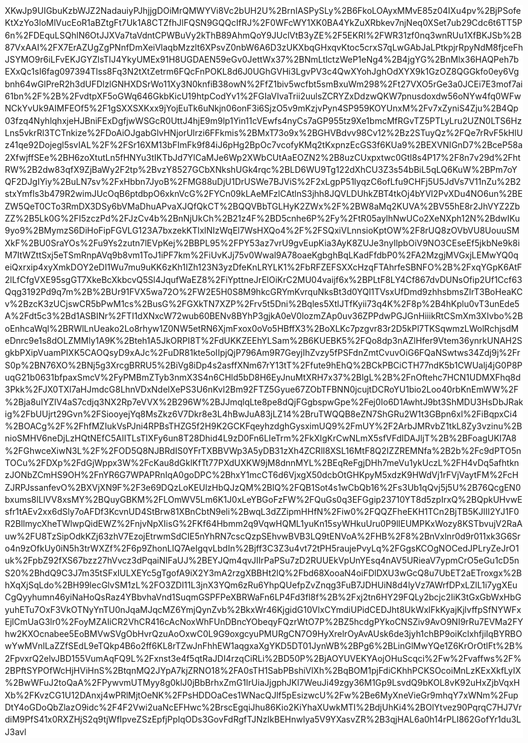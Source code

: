 XKwJp9UIGbuKzbWJZ2NadauiyPJhjjgDOiMrQMWYVi8Vc2bUH2U%2BrnIASPySLy%2B6FkoLOAyxMMvE85z04IXu4pv%2BjPSofeKtXzYo3loMlVucEoR1aBZtgFt7Uk1A8CTZfhJlFQSN9GQQcIfRJ%2F0WFcWY1XK0BA4YkZuXRbkev7njNeq0XSet7ub29Cdc6t6TT5P6n%2FDEquLSQhlN6OtJJXVa7taVdntCPWBuVy2kThB89AhmQoY9JUclVtB3yZE%2F5EKRI%2FWR31zf0nq3wnRUu1XfBKJSb%2B87VxAAI%2FX7ErAZUgZgPNnfDmXeiVlaqbMzzlt6XPsvZ0nbW6A6D3zUKXbqGHxqvKtoc5crxS7qLwGAbJaLPtkpjrRpyNdM8fjceFhJSYMO9r6iLFvEKJGYZlsTIJ4YkyUMEx91H8UGDAEN59eGv0JettWx37%2BNmLtlctzWeP1eNg4%2B4jgYG%2BnMlx36HAQPeh7bEXxQc1sI6fag097394Tlss8Fq3N2tXtZetrm6FQcFnPOKL8d6J0UGhGVHi3LgvPV3c4QwXYohJghOdXYX9k1GzOZ8QGGkfo0ey6Vgbnh64wGlPreR2h3dUFDlzlGNHXDSrWo11Xy3N0knfiB38owN%2FfZ1biv5wcfbt5smBxuWm298%2Ft27VXO5rGe3a0JCEi7E3mof7ai61bn%2F%2B%2FvdtpXF5oGWq646GkbKicU19htpCodYv1%2FGIaVIvaTrii2uulsZCRYZxDdzwQKW7pnusdoxdw56oNYw4fq0WFwNCkYvUk9AIMFEOf5%2F1gSXXSXKxx9jYojEuTk6uNkjn06onF3i6SjzO5v9mKzjvPyn4SP959KOYUnxM%2Fv7xZyniS4Zju%2B4Qp03fzq4NyhlqhxjeHJBniFExDgfjwWSGcR0UttJ4hjE9m9lp1Yin11cVEwfs4nyCs7aGP955tz9Xe1bmcMfRGvTZ5PTLyLru2UZN0LTS6HzLns5vkrRl3TCTnkize%2FDoAiOJgabGlvHNjorUlrzi6FFkmis%2BMxT73o9x%2BGHVBdvv98Cv12%2Bz2STuyQz%2FQe7rRvF5kHlUz41qe92Dojegl5svIAL%2F%2FSr16XM13bFImFk9f84iJ6pHg2BpOc7vcofyKMq2tKxpnzEcGS3f6KUa9%2BEXVNIGnD7%2BceP58a2XfwjffSEe%2BH6zoXtutLn5fHNYu3tIKTbJd7YlCaMJe6Wp2XWbCUtAaEOZN2%2B8uzCUxpxtwc0Gtl8s4P17%2F8n7v29d%2FhtRW%2B2dw83qfX9ZjBaWy2F2tp%2BvzY8527GCbXNkshUGk4rqc%2BLD6WU9Tg122dXhCU3Z3s54bBiL5qLQ6KuW%2BPm7oYQF2DJgIYiy%2BuLN7sv%2FxHbbn7JyoB%2FMG88uDjU1DrUSWe7BJViS%2F2xLgpP51lyqzC6ofLfu9CHFj5U5JdVs7V11nZu%2B2stxYmfls3b479R2wimJUcOqB6ptdbpO6xknVcG%2FYCn09kLAeMFzlCAtlnS3jhh8JQVLDUhkZBT4tkOj4bYVl2PvXDu4NO6un%2BEZW5QeT0CTo3RmDX3DSy6bVMaDhuAPvaXJQfQkCT%2BQQVBbTGLHyK2ZWx%2F%2BW8aMq2KUVA%2BV55hE8r2JhVYZ2ZbZZ%2B5Lk0G%2FI5zczPd%2FJzCv4b%2BnNjUkCh%2B21z4F%2BD5cnhe6P%2Fy%2FtR05aylhNwUCo2XeNXph12N%2BdwIKu9yo9%2BMymzS6DiHoFipFGVLG123A7bxzekKTlxlNIzWqEl7WsHXQo4%2F%2FSQxiVLnnsioKptOW%2F8rUQ8zOVbVU8UouuSMXkF%2BU0SraYOs%2Fu9Ys2zutn7lEVpKej%2BBPL95%2FPY53az7vrU9gvEupKia3AyK8ZUJe3nyIlpbOiV9NO3CEseEf5jkbNe9k8iM7ItWZttSxj5eTSmRnpAVq9b8vm1ToJ1iPF7km%2FiUvKJj75v0Wwal9A78oaeKgbghBqLKadFfdbP0%2FA2MzgjMVGxjLEMwYQ0qeiQxrxip4xyXmkDOY2eDI1Wu7mu9uKK6zKh1IZh123N3yzDfeKnLRYLK1%2FbRFZEFSXXcHzqFTAhrfeSBNFO%2B%2FxqYGpK6AtF2lLfCfgVXE95sgGT7XkeBcXkbcvQ5Sl4JqufWaEZ8%2FiYpttneJrElOiKrC2MU04vaijf6x%2BPLtF8LY4Cf867dvDUNsOfip2Uf1Ccf63Qqg3192Pd9q7m%2B%2BUr91FVX5wa72O%2FW2E5H0S8M9hkcGRYmKvrquNksBt3d0YQl1TVsxUfDmd9zhhsbmsZIrT3BoHeaKCv%2BzcK3zUCjswCR5bPwM1cs%2BusG%2FGXkTN7XZP%2Frv5t5Dni%2Bqles5XtlJTfKyii73q4K%2F8p%2B4hKplu0vT3unEde5A%2Fdt5c3%2Bd1ASBINr%2FTI1dXNxcW72wub60BENv8BYhP3gjkA0eV0lozmZAp0uv36ZPPdwPGJGnHiiikRtCSmXm3XIvbo%2BoEnhcaWql%2BRWlLnUeako2Lo8rhyw1Z0NW5etRN6XjmFxox0oVo5HBffX3%2BoXLKc7pzgvr83r2D5kPl7TKSqwmzLWolRchjsdMeDnrc9e1s8dOLZMMly1A9K%2Bteh1A5JkORPI8T%2FdUKKZEEhYLSam%2B6KUEBK5%2FQo8dp3nAZlHfer9Vtem36ynrkUNAH2SgkbPXipVuamPIXK5CAOQsyD9xAJc%2FuDR81kte5oIIpjQjP796Am9R7GeyjIhZvzy5fPSFdnZmtCvuvOiG6FQaNSwtws34Zdj9j%2FrS0p%2BN76XO%2BNj5g3XrcgBRRU5%2BiVg8iDp4s2asffXNm67rY13tT%2Ffute9hEhQ%2BCkPBCiCTH77ndK5b1CWUalj4jG0P8PuqG21b0631bfpaxSmcV%2FyPMBmZTyb3nmX3S4n6CHld5bD8H6EyJnuMtXRH7x37%2BlgL%2B%2FnOftehc7HCN1UDMXFhq8d3Pkk%2FJX0TXl7aHJmdcG8LhnVDxNdelXePS3U6nKvl2Bm92FTZ5Gyue67ZObTFBNN0jcujtDCRoYU1bio2Loo40rbKnEmWW%2F%2Bja8uIYZIV4aS7cdjq3NX2Rp7eVVX%2B296W%2BJJmqlqLte8pe8dQjFGgbspwGpe%2Fej0Io6D1AwhtJ9bt3ShMDU3HsDbJRakig%2FbUUjrt29Gvn%2FSiooyejYq8MsZkz6V7Dkr8e3L4hBwJuA83jLZ14%2BruTWQQB8eZN7ShGRu2W1t3GBpn6xl%2FiBqpxCi4%2BOACg%2F%2FhfMZIukVsPJni4RPBsTHZG5f2H9K2GCKFqeyhzdghGysximUQ9%2FmUY%2F2ArbJMRvbZ1tkL8Zy3vzinu%2BnioSMHV6neDjLzHQtNEfC5AIITLsTlXFy6un8T28Dhid4L9zD0Fn6LIeTrm%2FkXIgKrCwNLmX5sfVFdIDAJljT%2B%2BFoagUKI7A8%2FGhwceXiwN3L%2F%2FOD5Q8NJBRdIS0YFrTXBBVWp3A5yDB31zXh4ZCRlI8XSL16MtF8Q2IZZREMNfa%2B2b%2Fc9dPTO5nTOCu%2FDXp%2FdGjWppx3W%2FcKau8dGklKfTt77PXdUXKW9jM8dnnMYL%2BEqReFgjDHh7meVu1ykUczL%2FH4vDq5afhtknzJONbZCmHS9OH%2FnYR6G7WPAPRnIqA0goDPC%2BhxY1mcCT6d6VjxgX50dcbOtGHKpyM5xdzK9HWdVj1rFVjVaytFM%2FcHZJRPJssanfevO%2BXVjXN9F%2F3e69DQzLoKEUlzHbQJzQM%2BlQ%2FQB1Sot4s1wCbQb16%2Fs3Ub1qQvj5j5U%2B76QcgEN0bxums8lLlVV8xsMY%2BQuyGBKM%2FLOmWV5Lm6K1J0xLeYBGoFzFW%2FQuGs0q3EFGgip23710YT8d5zpIrxQ%2BQpkUHvwEsfr1tAEv2xx6dSly7oAFDf3KcvnUD4StBrw81XBnCbtN9eli%2BwqL3dZZipmHHfN%2Fiw0%2FQQZFheEKH1TCn2BjTB5KJlII2YJ1F0R2BllmycXheTWlwpQidEWZ%2FnjvNpXIisG%2FKf64Hbmm2q9VqwHQML1yuKn15syWHkuUru0P9llEUMPKxWozy8KSTbvujV2RaAuw%2FU8TzSipOdkKZj63zhV7EzojEtrwmSdCIE5nYhRN7cscQzpSEhvwBVB3LQ9tENVoA%2FHB%2F8%2BnVxlnr0d9r011xk3G6Sro4n9zOfkUy0iN5h3trWXZf%2F6p9ZhonLIQ7AeIgqvLbdIn%2Bjff3C3Z3u4vt72tPH5raujePvyLq%2FGgsKCOgNOCedJPLryZeJrO1uk%2FpbZ92fXS67bzz27hVvcz3dPqaiNIFaUJ%2BEYJQm4qvJIIrPaPSu7zD2RUUEkVpUnYEsq4nAV5URieaV7ypmCrO5eGu1cD5nS20%2BhdQ9C3J7m35tSFxIULXEYc5gTgofA9iX2Y3mA2rzgXBBHt2lQ%2Fbd68XooaN4oiFDlDXU3wGcQ8u7UbET2aETroxgx%2BhXqXjSqLdo%2BH99lecGlvSM1zL%2FO3ZDl11L3jnX3YQm6zRu6YhpQUefpZvZnqg3FuB7JDHUiN8d4lyVz7AWrfDPxLZlL1i7ygXEuCgQyyhumn46yiNaHoQsRaz4YBbvhaVnd1SuqmGSPFPeXBRWaFn6LP4Fd3fl8f%2B%2Fxj2tn6HY29FQLy2bcjc2IiK3tGxGbWxHbGyuhETu7OxF3VkOTNyYnTU0nJqaMJqcMZ6YmjQynZvb%2BkxWr46KjgidG10VlxCYmdiUPidCEDJht8UkWxlFkKyajKjlvffpSfNYWFxEjlCmUaG3lr0%2FoyMZAIiCR2VhCR416cAcNoxWhFUnDBncYObeqyFQzrWtO7P%2BZ5hcdgPYkoCNSZiv9AvO9NI9rRu7EVMa2FYhw2KXOcnabee5EoBMVwSVgObHvrQzuAoOxwC0L9G9oxgcyuPMURgCN7O9HyXrelrOyAvAUsk6de3jyh1chBP9oiKclxhfjiIqBYRBOwYwMVnlLaZZfSEdL9eTQkp4B6o2ff6KL8rTZwJnFhhEW1aqgxaXgYKD5DT01JynWB%2BPg6%2BLinGlMwYQe1Z6KrOrOtlFt%2B%2FpvxrQ2elvJBD155VumAqFQ9L%2Fxnst3e4f5qtRaJDI4rzqCiRLi%2BD50P%2BjAOYUVEKYAojOHuScqci%2Fw%2Fvaffws%2F%2BPftSYPOfWcHjHViHnS%2BtqnMQ2JYpA7kjZRNO18%2FA0sTH1SabPBshiVlXh%2BqBOM1pjFdiCKhhPCKSOcoiMnLzKExXkfLyIX%2BwWFuJ2toQaA%2FPywvmUTMyy8g0klJ0jBbBrhxZmG1IrUiaJjgphJKl7WeuJi49zgy36M1Gp9LsvdQ9bKOL8vK92uHxZjbVqxHXb%2FKvzCG1U12DAnxj4wPRlMjtOeNK%2FPsHDDOaCes1WNacQJlf5pEsizwcU%2Fw%2Be6MyXneVieGr9mhqY7xWNm%2FupDtY4oGDoQbZlazO9idc%2F4F2Vwi2uaNcEFHwc%2BrscEgqiJhu86Kio2KiYhaXUwkMTI%2BdjUhKi4%2BOlYtvez90PqrqC7HJ7VrdiM9PfS41x0RXZHjS2q9tjWfIpveZSzEpfjPpIqODs3GovFdRgfTJNzIkBEHnwlya5V9YXasvZR%2B3qjHAL6a0h14rPLI862GofYr1du3LJ3avl
